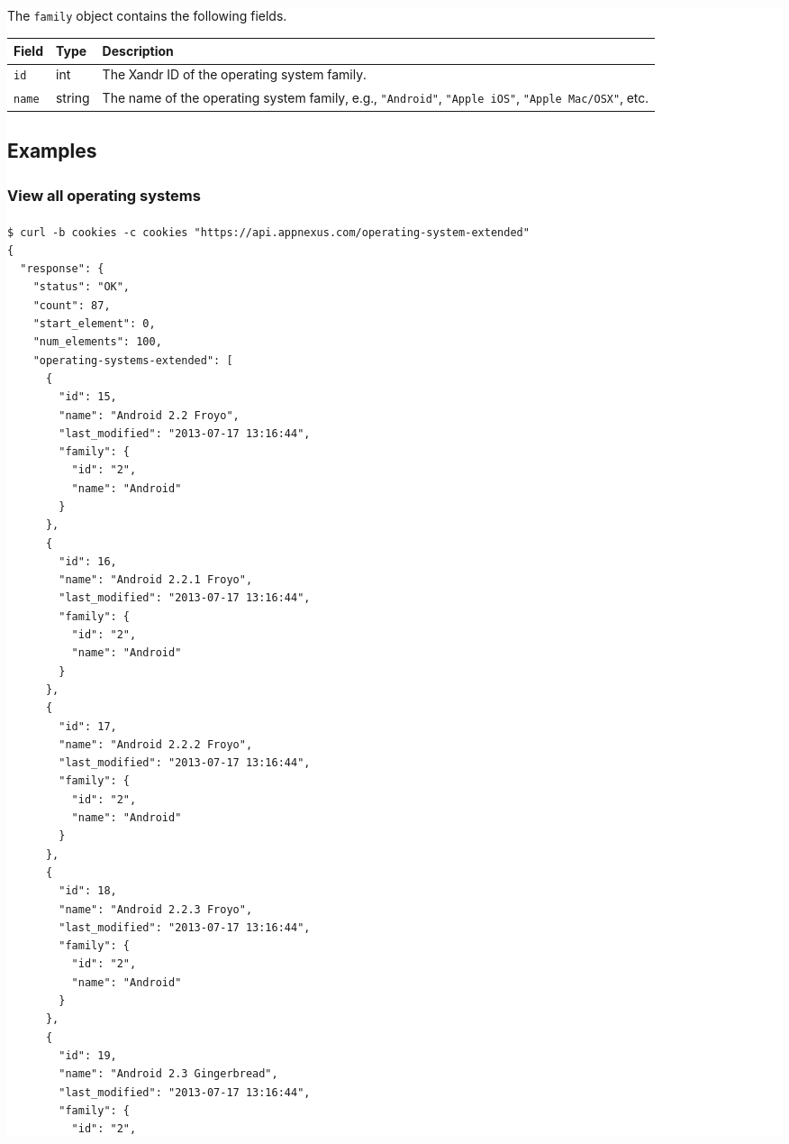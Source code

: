 The `family` object contains the following fields.

| Field | Type | Description |
|:---|:---|:---|
| `id` | int | The Xandr ID of the operating system family. |
| `name` | string | The name of the operating system family, e.g., `"Android"`, `"Apple iOS"`, `"Apple Mac/OSX"`, etc. |

## Examples

### View all operating systems

```
$ curl -b cookies -c cookies "https://api.appnexus.com/operating-system-extended"
{
  "response": {
    "status": "OK",
    "count": 87,
    "start_element": 0,
    "num_elements": 100,
    "operating-systems-extended": [
      {
        "id": 15,
        "name": "Android 2.2 Froyo",
        "last_modified": "2013-07-17 13:16:44",
        "family": {
          "id": "2",
          "name": "Android"
        }
      },
      {
        "id": 16,
        "name": "Android 2.2.1 Froyo",
        "last_modified": "2013-07-17 13:16:44",
        "family": {
          "id": "2",
          "name": "Android"
        }
      },
      {
        "id": 17,
        "name": "Android 2.2.2 Froyo",
        "last_modified": "2013-07-17 13:16:44",
        "family": {
          "id": "2",
          "name": "Android"
        }
      },
      {
        "id": 18,
        "name": "Android 2.2.3 Froyo",
        "last_modified": "2013-07-17 13:16:44",
        "family": {
          "id": "2",
          "name": "Android"
        }
      },
      {
        "id": 19,
        "name": "Android 2.3 Gingerbread",
        "last_modified": "2013-07-17 13:16:44",
        "family": {
          "id": "2",
```